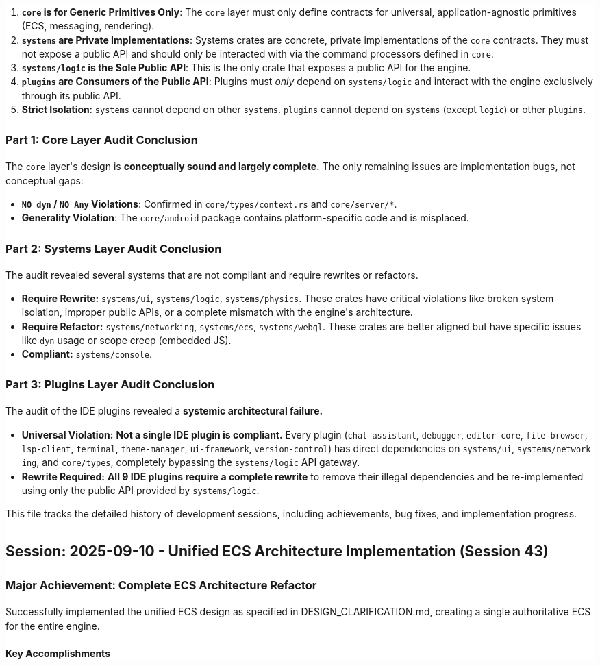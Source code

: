 1.  **`core` is for Generic Primitives Only**: The `core` layer must only define contracts for universal, application-agnostic primitives (ECS, messaging, rendering).
2.  **`systems` are Private Implementations**: Systems crates are concrete, private implementations of the `core` contracts. They must not expose a public API and should only be interacted with via the command processors defined in `core`.
3.  **`systems/logic` is the Sole Public API**: This is the only crate that exposes a public API for the engine.
4.  **`plugins` are Consumers of the Public API**: Plugins must *only* depend on `systems/logic` and interact with the engine exclusively through its public API.
5.  **Strict Isolation**: `systems` cannot depend on other `systems`. `plugins` cannot depend on `systems` (except `logic`) or other `plugins`.

### Part 1: Core Layer Audit Conclusion

The `core` layer's design is **conceptually sound and largely complete.** The only remaining issues are implementation bugs, not conceptual gaps:
*   **`NO dyn` / `NO Any` Violations**: Confirmed in `core/types/context.rs` and `core/server/*`.
*   **Generality Violation**: The `core/android` package contains platform-specific code and is misplaced.

### Part 2: Systems Layer Audit Conclusion

The audit revealed several systems that are not compliant and require rewrites or refactors.
*   **Require Rewrite:** `systems/ui`, `systems/logic`, `systems/physics`. These crates have critical violations like broken system isolation, improper public APIs, or a complete mismatch with the engine's architecture.
*   **Require Refactor:** `systems/networking`, `systems/ecs`, `systems/webgl`. These crates are better aligned but have specific issues like `dyn` usage or scope creep (embedded JS).
*   **Compliant:** `systems/console`.

### Part 3: Plugins Layer Audit Conclusion

The audit of the IDE plugins revealed a **systemic architectural failure.**
*   **Universal Violation:** **Not a single IDE plugin is compliant.** Every plugin (`chat-assistant`, `debugger`, `editor-core`, `file-browser`, `lsp-client`, `terminal`, `theme-manager`, `ui-framework`, `version-control`) has direct dependencies on `systems/ui`, `systems/networking`, and `core/types`, completely bypassing the `systems/logic` API gateway.
*   **Rewrite Required:** **All 9 IDE plugins require a complete rewrite** to remove their illegal dependencies and be re-implemented using only the public API provided by `systems/logic`.

This file tracks the detailed history of development sessions, including achievements, bug fixes, and implementation progress.

## Session: 2025-09-10 - Unified ECS Architecture Implementation (Session 43)

### Major Achievement: Complete ECS Architecture Refactor

Successfully implemented the unified ECS design as specified in DESIGN_CLARIFICATION.md, creating a single authoritative ECS for the entire engine.

#### Key Accomplishments
